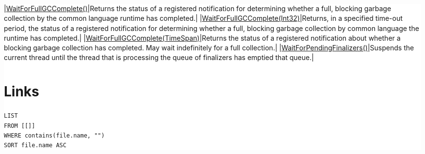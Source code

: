 |[WaitForFullGCComplete()](https://learn.microsoft.com/en-us/dotnet/api/system.gc.waitforfullgccomplete?view=net-9.0#system-gc-waitforfullgccomplete)|Returns the status of a registered notification for determining whether a full, blocking garbage collection by the common language runtime has completed.|
|[WaitForFullGCComplete(Int32)](https://learn.microsoft.com/en-us/dotnet/api/system.gc.waitforfullgccomplete?view=net-9.0#system-gc-waitforfullgccomplete\(system-int32\))|Returns, in a specified time-out period, the status of a registered notification for determining whether a full, blocking garbage collection by common language the runtime has completed.|
|[WaitForFullGCComplete(TimeSpan)](https://learn.microsoft.com/en-us/dotnet/api/system.gc.waitforfullgccomplete?view=net-9.0#system-gc-waitforfullgccomplete\(system-timespan\))|Returns the status of a registered notification about whether a blocking garbage collection has completed. May wait indefinitely for a full collection.|
|[WaitForPendingFinalizers()](https://learn.microsoft.com/en-us/dotnet/api/system.gc.waitforpendingfinalizers?view=net-9.0#system-gc-waitforpendingfinalizers)|Suspends the current thread until the thread that is processing the queue of finalizers has emptied that queue.|

# Links
```dataview
LIST
FROM [[]]
WHERE contains(file.name, "")
SORT file.name ASC
```
